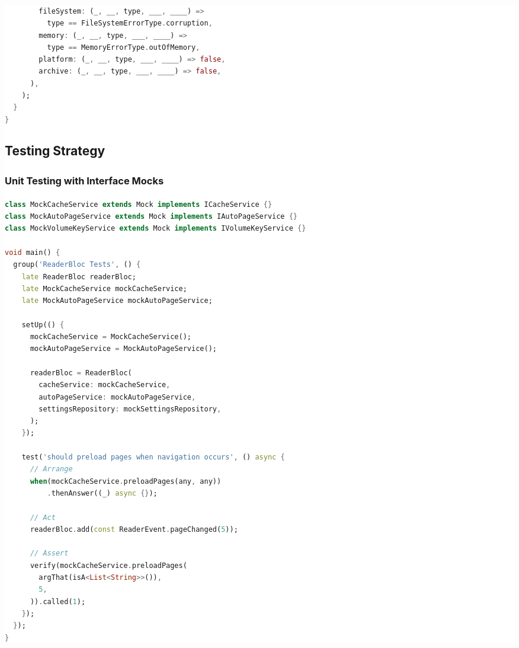 ```dart
        fileSystem: (_, __, type, ___, ____) => 
          type == FileSystemErrorType.corruption,
        memory: (_, __, type, ___, ____) => 
          type == MemoryErrorType.outOfMemory,
        platform: (_, __, type, ___, ____) => false,
        archive: (_, __, type, ___, ____) => false,
      ),
    );
  }
}
```

## Testing Strategy

### Unit Testing with Interface Mocks

```dart
class MockCacheService extends Mock implements ICacheService {}
class MockAutoPageService extends Mock implements IAutoPageService {}
class MockVolumeKeyService extends Mock implements IVolumeKeyService {}

void main() {
  group('ReaderBloc Tests', () {
    late ReaderBloc readerBloc;
    late MockCacheService mockCacheService;
    late MockAutoPageService mockAutoPageService;
    
    setUp(() {
      mockCacheService = MockCacheService();
      mockAutoPageService = MockAutoPageService();
      
      readerBloc = ReaderBloc(
        cacheService: mockCacheService,
        autoPageService: mockAutoPageService,
        settingsRepository: mockSettingsRepository,
      );
    });
    
    test('should preload pages when navigation occurs', () async {
      // Arrange
      when(mockCacheService.preloadPages(any, any))
          .thenAnswer((_) async {});
      
      // Act
      readerBloc.add(const ReaderEvent.pageChanged(5));
      
      // Assert
      verify(mockCacheService.preloadPages(
        argThat(isA<List<String>>()),
        5,
      )).called(1);
    });
  });
}
```
